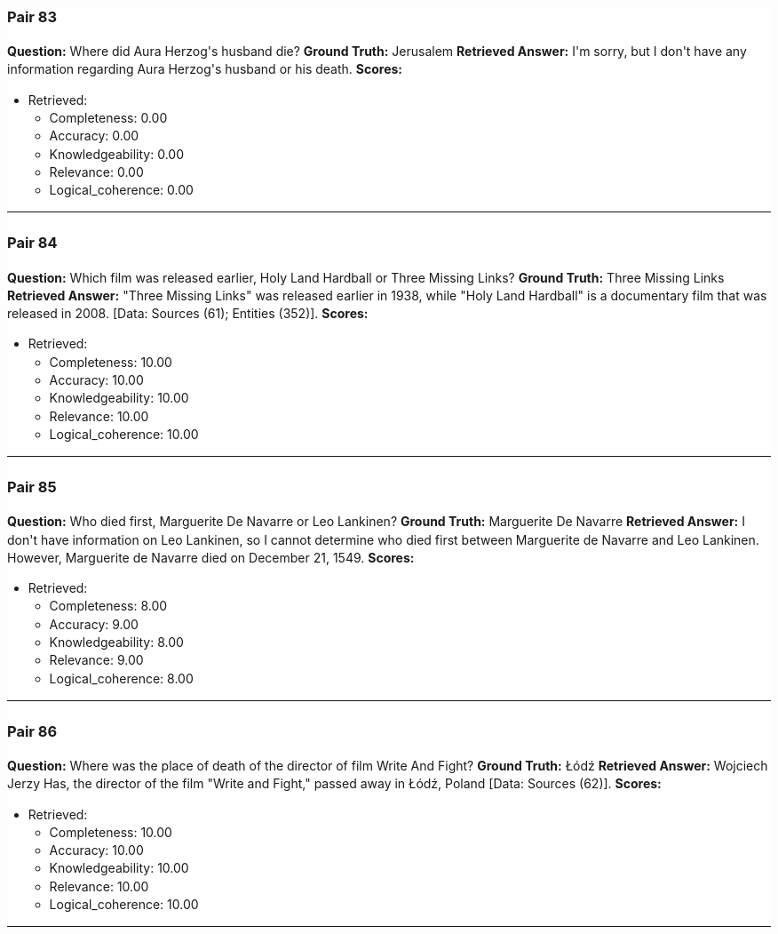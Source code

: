 
### Pair 83
**Question:** Where did Aura Herzog's husband die?
**Ground Truth:** Jerusalem
**Retrieved Answer:** I'm sorry, but I don't have any information regarding Aura Herzog's husband or his death.
**Scores:**
- Retrieved:
  - Completeness: 0.00
  - Accuracy: 0.00
  - Knowledgeability: 0.00
  - Relevance: 0.00
  - Logical_coherence: 0.00

---

### Pair 84
**Question:** Which film was released earlier, Holy Land Hardball or Three Missing Links?
**Ground Truth:** Three Missing Links
**Retrieved Answer:** "Three Missing Links" was released earlier in 1938, while "Holy Land Hardball" is a documentary film that was released in 2008. [Data: Sources (61); Entities (352)].
**Scores:**
- Retrieved:
  - Completeness: 10.00
  - Accuracy: 10.00
  - Knowledgeability: 10.00
  - Relevance: 10.00
  - Logical_coherence: 10.00

---

### Pair 85
**Question:** Who died first, Marguerite De Navarre or Leo Lankinen?
**Ground Truth:** Marguerite De Navarre
**Retrieved Answer:** I don't have information on Leo Lankinen, so I cannot determine who died first between Marguerite de Navarre and Leo Lankinen. However, Marguerite de Navarre died on December 21, 1549.
**Scores:**
- Retrieved:
  - Completeness: 8.00
  - Accuracy: 9.00
  - Knowledgeability: 8.00
  - Relevance: 9.00
  - Logical_coherence: 8.00

---

### Pair 86
**Question:** Where was the place of death of the director of film Write And Fight?
**Ground Truth:** Łódź
**Retrieved Answer:** Wojciech Jerzy Has, the director of the film "Write and Fight," passed away in Łódź, Poland [Data: Sources (62)].
**Scores:**
- Retrieved:
  - Completeness: 10.00
  - Accuracy: 10.00
  - Knowledgeability: 10.00
  - Relevance: 10.00
  - Logical_coherence: 10.00

---
